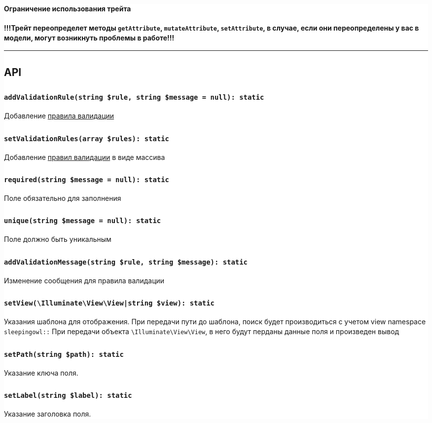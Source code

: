 #### Ограничение использования трейта
**!!!Трейт переопределет методы `getAttribute`, `mutateAttribute`, `setAttribute`, в случае, если они переопределены у вас в модели, могут возникнуть проблемы в работе!!!**

---


<a name="api"></a>
## API

<a name="api-addValidationRule"></a>
### `addValidationRule(string $rule, string $message = null): static`
Добавление [правила валидации](https://laravel.com/docs/5.3/validation#available-validation-rules)

<a name="api-setValidationRules"></a>
### `setValidationRules(array $rules): static`
Добавление [правил валидации](https://laravel.com/docs/5.3/validation#available-validation-rules) в виде массива

<a name="api-required"></a>
### `required(string $message = null): static`
Поле обязательно для заполнения


<a name="api-unique"></a>
### `unique(string $message = null): static`
Поле должно быть уникальным

<a name="api-addValidationMessage"></a>
### `addValidationMessage(string $rule, string $message): static`
Изменение сообщения для правила валидации


<a name="api-setView"></a>
### `setView(\Illuminate\View\View|string $view): static`
Указания шаблона для отображения. При передачи пути до шаблона, поиск будет производиться с учетом view namespace `sleepingowl::`
При передачи объекта `\Illuminate\View\View`, в него будут перданы данные поля и произведен вывод

<a name="api-setPath"></a>
### `setPath(string $path): static`
Указание ключа поля.


<a name="api-setLabel"></a>
### `setLabel(string $label): static`
Указание заголовка поля.
